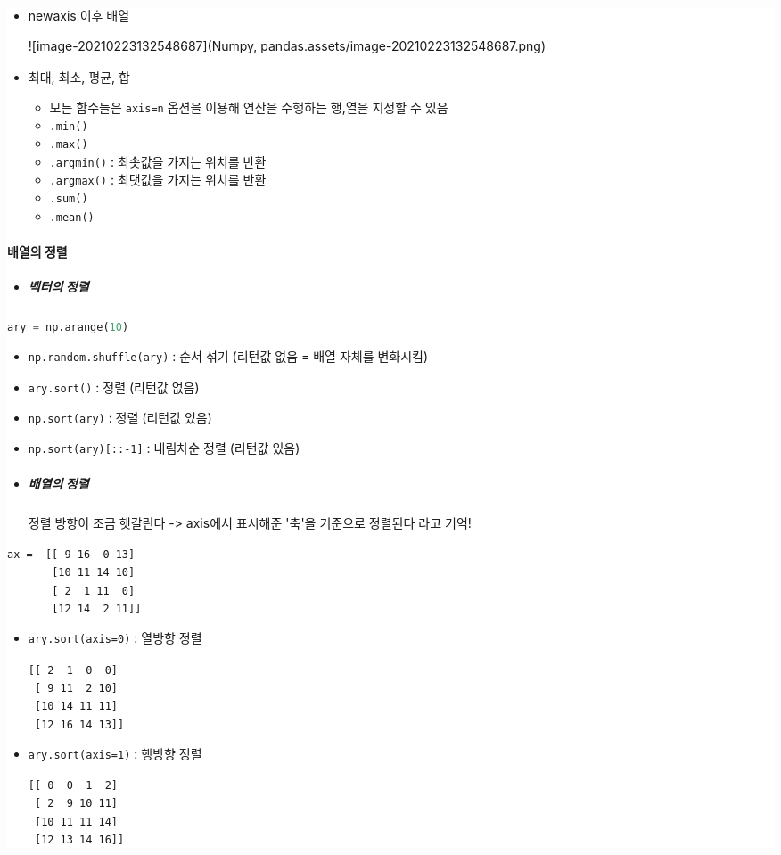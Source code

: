   - newaxis 이후 배열

    ![image-20210223132548687](Numpy, pandas.assets/image-20210223132548687.png)

- 최대, 최소, 평균, 합 

  - 모든 함수들은 `axis=n` 옵션을 이용해 연산을 수행하는 행,열을 지정할 수 있음 
  - `.min()`
  - `.max()`
  - `.argmin()` : 최솟값을 가지는 위치를 반환
  - `.argmax()` : 최댓값을 가지는 위치를 반환
  - `.sum()`
  - `.mean()` 

  

#### 배열의 정렬

- ##### 벡터의 정렬

```python
ary = np.arange(10)
```

- `np.random.shuffle(ary)` : 순서 섞기 (리턴값 없음 = 배열 자체를 변화시킴)
- `ary.sort()` : 정렬 (리턴값 없음)
- `np.sort(ary)` : 정렬 (리턴값 있음)
- `np.sort(ary)[::-1]` : 내림차순 정렬 (리턴값 있음)

- ##### 배열의 정렬

  정렬 방향이 조금 헷갈린다 -> axis에서 표시해준 '축'을 기준으로 정렬된다 라고 기억!

```
ax =  [[ 9 16  0 13]
       [10 11 14 10]
       [ 2  1 11  0]
       [12 14  2 11]]
```

- `ary.sort(axis=0)` : 열방향 정렬

  ```
  [[ 2  1  0  0]
   [ 9 11  2 10]
   [10 14 11 11]
   [12 16 14 13]]
  ```

- `ary.sort(axis=1)` : 행방향 정렬

  ```
  [[ 0  0  1  2]
   [ 2  9 10 11]
   [10 11 11 14]
   [12 13 14 16]]
  ```

  
